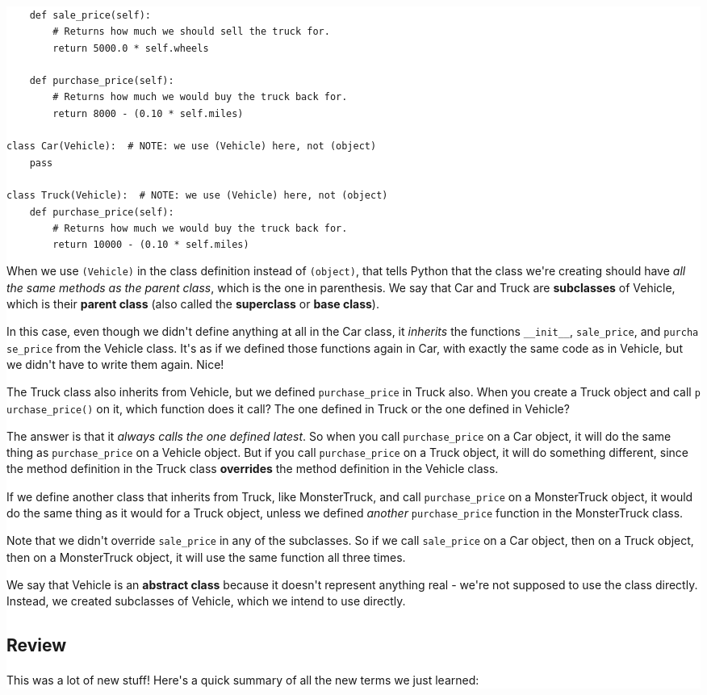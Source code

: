         def sale_price(self):
            # Returns how much we should sell the truck for.
            return 5000.0 * self.wheels

        def purchase_price(self):
            # Returns how much we would buy the truck back for.
            return 8000 - (0.10 * self.miles)

    class Car(Vehicle):  # NOTE: we use (Vehicle) here, not (object)
        pass

    class Truck(Vehicle):  # NOTE: we use (Vehicle) here, not (object)
        def purchase_price(self):
            # Returns how much we would buy the truck back for.
            return 10000 - (0.10 * self.miles)

When we use `(Vehicle)` in the class definition instead of `(object)`, that tells Python that the class we're creating should have *all the same methods as the parent class*, which is the one in parenthesis. We say that Car and Truck are **subclasses** of Vehicle, which is their **parent class** (also called the **superclass** or **base class**).

In this case, even though we didn't define anything at all in the Car class, it *inherits* the functions `__init__`, `sale_price`, and `purchase_price` from the Vehicle class. It's as if we defined those functions again in Car, with exactly the same code as in Vehicle, but we didn't have to write them again. Nice!

The Truck class also inherits from Vehicle, but we defined `purchase_price` in Truck also. When you create a Truck object and call `purchase_price()` on it, which function does it call? The one defined in Truck or the one defined in Vehicle?

The answer is that it *always calls the one defined latest*. So when you call `purchase_price` on a Car object, it will do the same thing as `purchase_price` on a Vehicle object. But if you call `purchase_price` on a Truck object, it will do something different, since the method definition in the Truck class **overrides** the method definition in the Vehicle class.

If we define another class that inherits from Truck, like MonsterTruck, and call `purchase_price` on a MonsterTruck object, it would do the same thing as it would for a Truck object, unless we defined *another* `purchase_price` function in the MonsterTruck class.

Note that we didn't override `sale_price` in any of the subclasses. So if we call `sale_price` on a Car object, then on a Truck object, then on a MonsterTruck object, it will use the same function all three times.

We say that Vehicle is an **abstract class** because it doesn't represent anything real - we're not supposed to use the class directly. Instead, we created subclasses of Vehicle, which we intend to use directly.

## Review

This was a lot of new stuff! Here's a quick summary of all the new terms we just learned:
